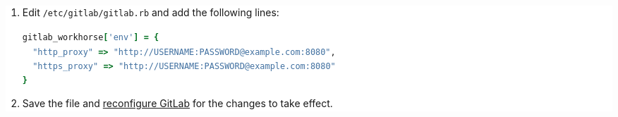 1. Edit `/etc/gitlab/gitlab.rb` and add the following lines:

   ```ruby
   gitlab_workhorse['env'] = {
     "http_proxy" => "http://USERNAME:PASSWORD@example.com:8080",
     "https_proxy" => "http://USERNAME:PASSWORD@example.com:8080"
   }
   ```

1. Save the file and [reconfigure GitLab](../restart_gitlab.md#reconfigure-a-linux-package-installation) for the changes to take effect.
